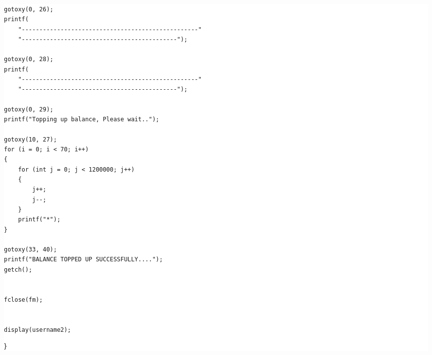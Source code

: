     gotoxy(0, 26);
    printf(
        "--------------------------------------------------"
        "--------------------------------------------");

    gotoxy(0, 28);
    printf(
        "--------------------------------------------------"
        "--------------------------------------------");

    gotoxy(0, 29);
    printf("Topping up balance, Please wait..");

    gotoxy(10, 27);
    for (i = 0; i < 70; i++)
    {
        for (int j = 0; j < 1200000; j++)
        {
            j++;
            j--;
        }
        printf("*");
    }

    gotoxy(33, 40);
    printf("BALANCE TOPPED UP SUCCESSFULLY....");
    getch();

  
    fclose(fm);

 
    display(username2);
}
